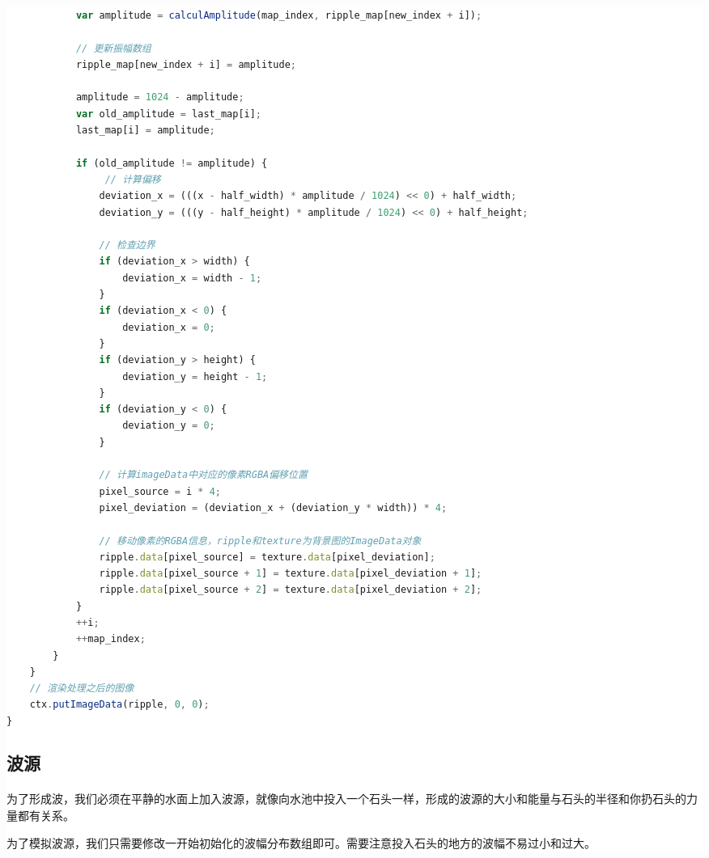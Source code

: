 ```javascript
            var amplitude = calculAmplitude(map_index, ripple_map[new_index + i]);

            // 更新振幅数组
            ripple_map[new_index + i] = amplitude;

            amplitude = 1024 - amplitude;
            var old_amplitude = last_map[i];
            last_map[i] = amplitude;

            if (old_amplitude != amplitude) {
			     // 计算偏移
                deviation_x = (((x - half_width) * amplitude / 1024) << 0) + half_width;
                deviation_y = (((y - half_height) * amplitude / 1024) << 0) + half_height;

                // 检查边界
                if (deviation_x > width) {
                    deviation_x = width - 1;
                }
                if (deviation_x < 0) {
                    deviation_x = 0;
                }
                if (deviation_y > height) {
                    deviation_y = height - 1;
                }
                if (deviation_y < 0) {
                    deviation_y = 0;
                }
				
				// 计算imageData中对应的像素RGBA偏移位置
                pixel_source = i * 4;
                pixel_deviation = (deviation_x + (deviation_y * width)) * 4;

                // 移动像素的RGBA信息，ripple和texture为背景图的ImageData对象
                ripple.data[pixel_source] = texture.data[pixel_deviation];
                ripple.data[pixel_source + 1] = texture.data[pixel_deviation + 1];
                ripple.data[pixel_source + 2] = texture.data[pixel_deviation + 2];
            }
            ++i;
            ++map_index;
        }
    }
    // 渲染处理之后的图像
    ctx.putImageData(ripple, 0, 0);
}
```

## 波源
为了形成波，我们必须在平静的水面上加入波源，就像向水池中投入一个石头一样，形成的波源的大小和能量与石头的半径和你扔石头的力量都有关系。

为了模拟波源，我们只需要修改一开始初始化的波幅分布数组即可。需要注意投入石头的地方的波幅不易过小和过大。
